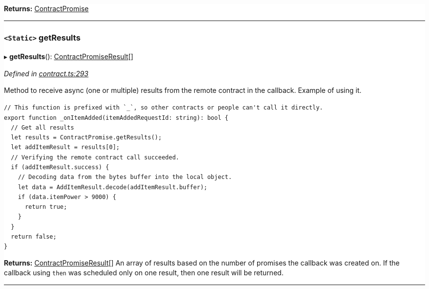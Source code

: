 **Returns:** [ContractPromise](_contract_.contractpromise.md)

___
<a id="getresults"></a>

### `<Static>` getResults

▸ **getResults**(): [ContractPromiseResult](_contract_.contractpromiseresult.md)[]

*Defined in [contract.ts:293](https://github.com/nearprotocol/near-runtime-ts/blob/d0fcf87/assembly/contract.ts#L293)*

Method to receive async (one or multiple) results from the remote contract in the callback. Example of using it.

```
// This function is prefixed with `_`, so other contracts or people can't call it directly.
export function _onItemAdded(itemAddedRequestId: string): bool {
  // Get all results
  let results = ContractPromise.getResults();
  let addItemResult = results[0];
  // Verifying the remote contract call succeeded.
  if (addItemResult.success) {
    // Decoding data from the bytes buffer into the local object.
    let data = AddItemResult.decode(addItemResult.buffer);
    if (data.itemPower > 9000) {
      return true;
    }
  }
  return false;
}
```

**Returns:** [ContractPromiseResult](_contract_.contractpromiseresult.md)[]
An array of results based on the number of promises the callback was created on. If the callback using `then` was scheduled only on one result, then one result will be returned.

___


